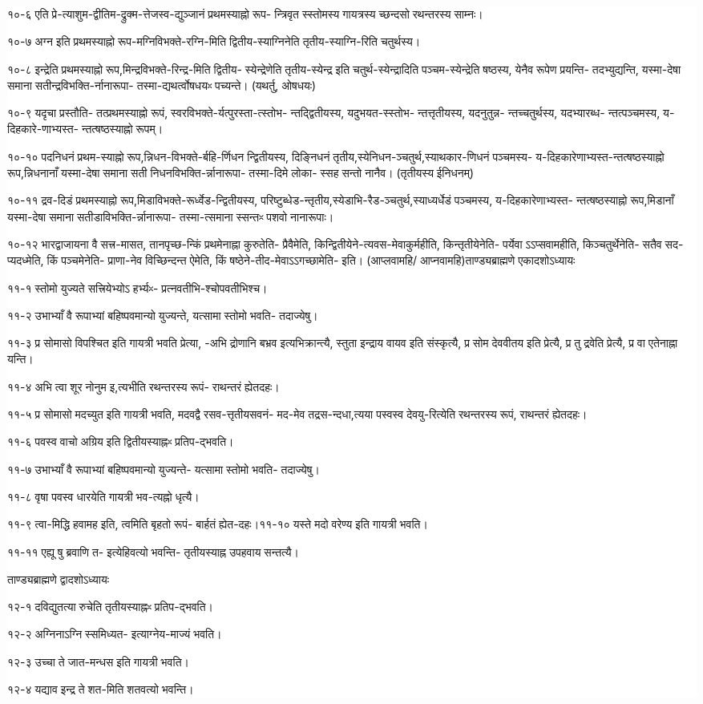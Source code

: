 १०-६ एति प्रे-त्याशुम-द्वीतिम-द्रुक्म-त्तेजस्व-द्युञ्जानं प्रथमस्याह्नो रूप- न्त्रिवृत स्स्तोमस्य गायत्रस्य च्छन्दसो रथन्तरस्य साम्नः।

१०-७ अग्न इति प्रथमस्याह्नो रूप-मग्निविभक्ते-रग्नि-मिति द्वितीय-स्याग्निनेति तृतीय-स्याग्नि-रिति चतुर्थस्य।

१०-८ इन्द्रेति प्रथमस्याह्नो रूप,मिन्द्रविभक्ते-रिन्द्र-मिति द्वितीय- स्येन्द्रेणेति तृतीय-स्येन्द्र इति चतुर्थ-स्येन्द्रादिति पञ्चम-स्येन्द्रेति षष्ठस्य, येनैव रूपेण प्रयन्ति- तदभ्युद्यन्ति, यस्मा-देषा समाना सतीन्द्रविभक्ति-र्नानारूपा- तस्मा-द्यथर्त्वोषधयᳲ पच्यन्ते। (यथर्तु, ओषधयः)

१०-९ यदृचा प्रस्तौति- तत्प्रथमस्याह्नो रूपं, स्वरविभक्ते-र्यत्पुरस्ता-त्स्तोभ- न्तद्द्वितीयस्य, यदुभयत-स्स्तोभ- न्तत्तृतीयस्य, यदनुतुन्न- न्तच्चतुर्थस्य, यदभ्यारब्ध- न्तत्पञ्चमस्य, य-दिहकारे-णाभ्यस्त- न्तत्षष्ठस्याह्नो रूपम्।

१०-१० पदनिधनं प्रथम-स्याह्नो रूप,न्निधन-विभक्ते-र्बहि-र्णिधन न्द्वितीयस्य, दिङ्निधनं तृतीय,स्येनिधन-ञ्चतुर्थ,स्याथकार-णिधनं पञ्चमस्य- य-दिहकारेणाभ्यस्त-न्तत्षष्ठस्याह्नो रूप,न्निधनानाँ यस्मा-देषा समाना सती निधनविभक्ति-र्न्नानारूपा- तस्मा-दिमे लोका- स्सह सन्तो नानैव। (तृतीयस्य ईनिधनम्)

१०-११ द्रव-दिडं प्रथमस्याह्नो रूप,मिडाविभक्ते-रूर्ध्वेड-न्द्वितीयस्य, परिष्टुब्धेड-न्तृतीय,स्येडाभि-रैड-ञ्चतुर्थ,स्याध्यर्धेडं पञ्चमस्य, य-दिहकारेणाभ्यस्त- न्तत्षष्ठस्याह्नो रूप,मिडानाँ यस्मा-देषा समाना सतीडाविभक्ति-र्न्नानारूपा- तस्मा-त्समाना स्सन्तᳲ पशवो नानारूपाः।

१०-१२ भारद्वाजायना वै सत्त्र-मासत, तानपृच्छ-न्किं प्रथमेनाह्ना कुरुतेति- प्रैवैमेति, किन्द्वितीयेने-त्यवस-मेवाकुर्महीति, किन्तृतीयेनेति- पर्येवा ऽऽप्सवामहीति, किञ्चतुर्थेनेति- सतैव सद-प्यदध्मेति, किं पञ्चमेनेति- प्राणा-नेव विच्छिन्दन्त ऐमेति, किं षष्ठेने-तीद-मेवाऽऽगच्छामेति- इति। (आप्लवामहि/ आप्नवामहि)ताण्ड्यब्राह्मणे एकादशोऽध्यायः

११-१ स्तोमो युज्यते सत्त्रियेभ्योऽ हर्भ्यᳲ- प्रत्नवतीभि-श्चोपवतीभिश्च।

११-२ उभाभ्याँ वै रूपाभ्यां बहिष्पवमान्यो युज्यन्ते, यत्सामा स्तोमो भवति- तदाज्येषु।

११-३ प्र सोमासो विपश्चित इति गायत्री भवति प्रेत्या, -अभि द्रोणानि बभ्रव इत्यभिक्रान्त्यै, स्तुता इन्द्राय वायव इति संस्कृत्यै, प्र सोम देववीतय इति प्रेत्यै, प्र तु द्रवेति प्रेत्यै, प्र वा एतेनाह्ना यन्ति।

११-४ अभि त्वा शूर नोनुम इ,त्यभीति रथन्तरस्य रूपं- राथन्तरं ह्येतदहः।

११-५ प्र सोमासो मदच्युत इति गायत्री भवति, मदवद्वै रसव-त्तृतीयसवनं- मद-मेव तद्रस-न्दधा,त्यया पस्वस्व देवयु-रित्येति रथन्तरस्य रूपं, राथन्तरं ह्येतदहः।

११-६ पवस्व वाचो अग्रिय इति द्वितीयस्याह्नᳲ प्रतिप-द्भवति।

११-७ उभाभ्याँ वै रूपाभ्यां बहिष्पवमान्यो युज्यन्ते- यत्सामा स्तोमो भवति- तदाज्येषु।

११-८ वृषा पवस्व धारयेति गायत्री भव-त्यह्नो धृत्यै।

११-९ त्वा-मिद्धि हवामह इति, त्वमिति बृहतो रूपं- बार्हतं ह्येत-दहः।११-१० यस्ते मदो वरेण्य इति गायत्री भवति।

११-११ एह्यू षु ब्रवाणि त- इत्येहिवत्यो भवन्ति- तृतीयस्याह्न उपहवाय सन्तत्यै।

ताण्ड्यब्राह्मणे द्वादशोऽध्यायः

१२-१ दविद्युतत्या रुचेति तृतीयस्याह्नᳲ प्रतिप-द्भवति।

१२-२ अग्निनाऽग्नि स्समिध्यत- इत्याग्नेय-माज्यं भवति।

१२-३ उच्चा ते जात-मन्धस इति गायत्री भवति।

१२-४ यद्याव इन्द्र ते शत-मिति शतवत्यो भवन्ति।
